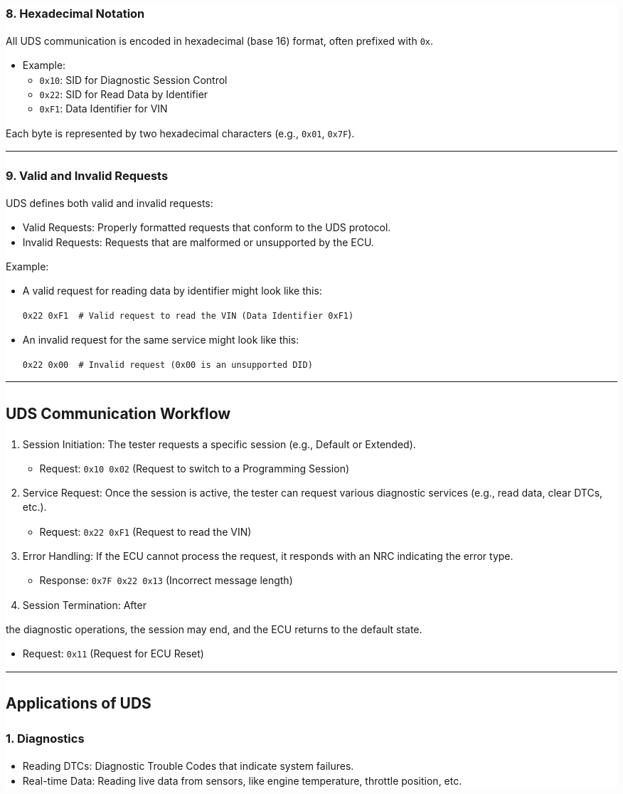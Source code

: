 
### 8. Hexadecimal Notation

All UDS communication is encoded in hexadecimal (base 16) format, often prefixed with `0x`.

- Example:  
  - `0x10`: SID for Diagnostic Session Control  
  - `0x22`: SID for Read Data by Identifier  
  - `0xF1`: Data Identifier for VIN  

Each byte is represented by two hexadecimal characters (e.g., `0x01`, `0x7F`).

---

### 9. Valid and Invalid Requests

UDS defines both valid and invalid requests:
- Valid Requests: Properly formatted requests that conform to the UDS protocol.
- Invalid Requests: Requests that are malformed or unsupported by the ECU.

Example:
- A valid request for reading data by identifier might look like this:
  ```hex
  0x22 0xF1  # Valid request to read the VIN (Data Identifier 0xF1)
  ```

- An invalid request for the same service might look like this:
  ```hex
  0x22 0x00  # Invalid request (0x00 is an unsupported DID)
  ```

---

## UDS Communication Workflow

1. Session Initiation: The tester requests a specific session (e.g., Default or Extended).
   - Request: `0x10 0x02` (Request to switch to a Programming Session)
   
2. Service Request: Once the session is active, the tester can request various diagnostic services (e.g., read data, clear DTCs, etc.).
   - Request: `0x22 0xF1` (Request to read the VIN)

3. Error Handling: If the ECU cannot process the request, it responds with an NRC indicating the error type.
   - Response: `0x7F 0x22 0x13` (Incorrect message length)

4. Session Termination: After

 the diagnostic operations, the session may end, and the ECU returns to the default state.
   - Request: `0x11` (Request for ECU Reset)

---

## Applications of UDS

### 1. Diagnostics
- Reading DTCs: Diagnostic Trouble Codes that indicate system failures.
- Real-time Data: Reading live data from sensors, like engine temperature, throttle position, etc.
